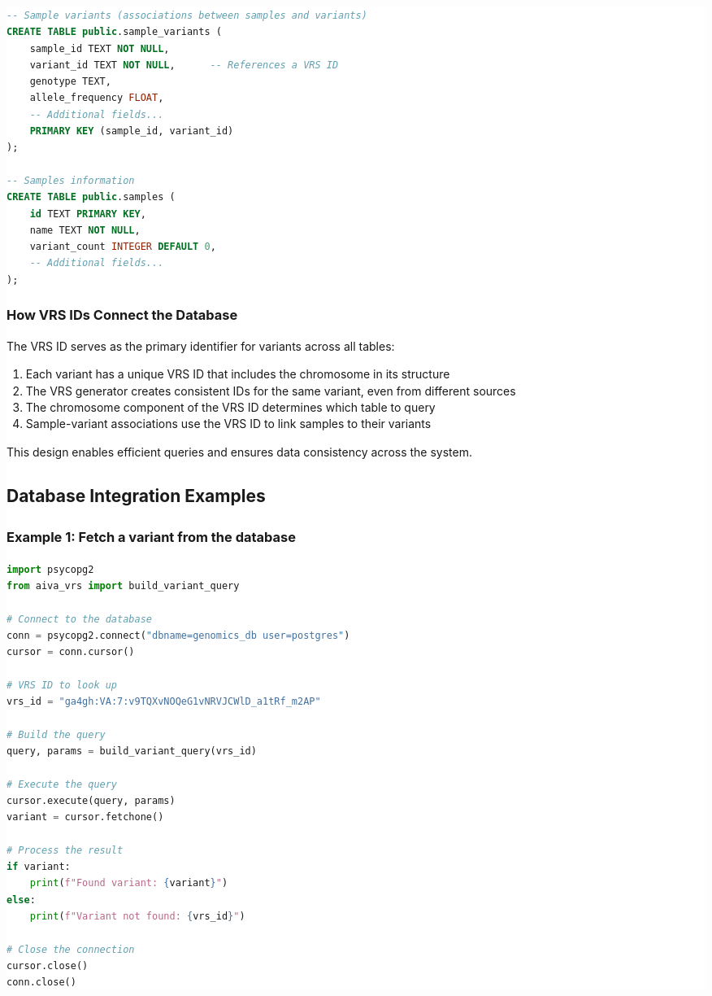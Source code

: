 ```sql
-- Sample variants (associations between samples and variants)
CREATE TABLE public.sample_variants (
    sample_id TEXT NOT NULL,
    variant_id TEXT NOT NULL,      -- References a VRS ID
    genotype TEXT,
    allele_frequency FLOAT,
    -- Additional fields...
    PRIMARY KEY (sample_id, variant_id)
);

-- Samples information
CREATE TABLE public.samples (
    id TEXT PRIMARY KEY,
    name TEXT NOT NULL,
    variant_count INTEGER DEFAULT 0,
    -- Additional fields...
);
```

### How VRS IDs Connect the Database

The VRS ID serves as the primary identifier for variants across all tables:

1. Each variant has a unique VRS ID that includes the chromosome in its structure
2. The VRS generator creates consistent IDs for the same variant, even from different sources
3. The chromosome component of the VRS ID determines which table to query
4. Sample-variant associations use the VRS ID to link samples to their variants

This design enables efficient queries and ensures data consistency across the system.

## Database Integration Examples

### Example 1: Fetch a variant from the database

```python
import psycopg2
from aiva_vrs import build_variant_query

# Connect to the database
conn = psycopg2.connect("dbname=genomics_db user=postgres")
cursor = conn.cursor()

# VRS ID to look up
vrs_id = "ga4gh:VA:7:v9TQXvNOQeG1vNRVJCWlD_a1tRf_m2AP"

# Build the query
query, params = build_variant_query(vrs_id)

# Execute the query
cursor.execute(query, params)
variant = cursor.fetchone()

# Process the result
if variant:
    print(f"Found variant: {variant}")
else:
    print(f"Variant not found: {vrs_id}")

# Close the connection
cursor.close()
conn.close()
```
